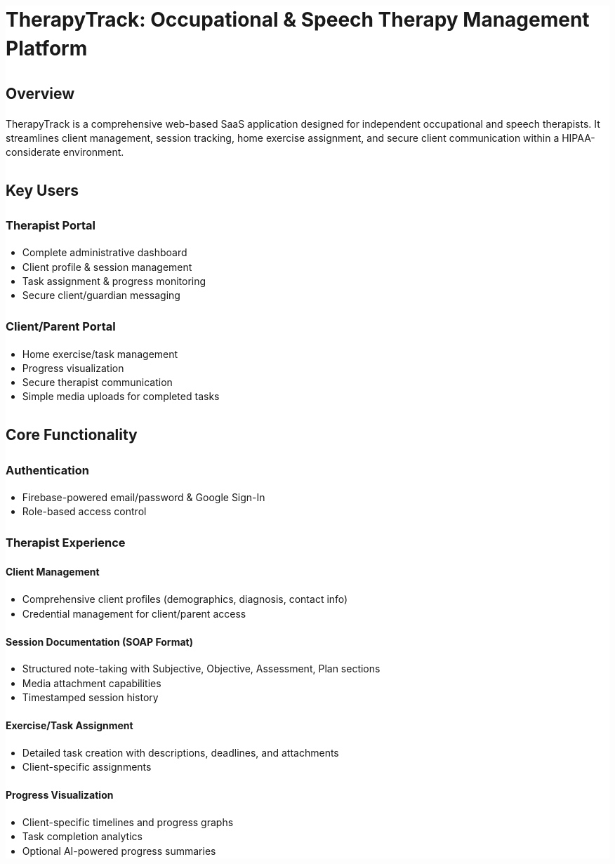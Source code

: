 # TherapyTrack: Occupational & Speech Therapy Management Platform

## Overview
TherapyTrack is a comprehensive web-based SaaS application designed for independent occupational and speech therapists. It streamlines client management, session tracking, home exercise assignment, and secure client communication within a HIPAA-considerate environment.

## Key Users

### Therapist Portal
- Complete administrative dashboard
- Client profile & session management 
- Task assignment & progress monitoring
- Secure client/guardian messaging

### Client/Parent Portal
- Home exercise/task management
- Progress visualization
- Secure therapist communication
- Simple media uploads for completed tasks

## Core Functionality

### Authentication
- Firebase-powered email/password & Google Sign-In
- Role-based access control

### Therapist Experience

#### Client Management
- Comprehensive client profiles (demographics, diagnosis, contact info)
- Credential management for client/parent access

#### Session Documentation (SOAP Format)
- Structured note-taking with Subjective, Objective, Assessment, Plan sections
- Media attachment capabilities
- Timestamped session history

#### Exercise/Task Assignment
- Detailed task creation with descriptions, deadlines, and attachments
- Client-specific assignments

#### Progress Visualization
- Client-specific timelines and progress graphs
- Task completion analytics
- Optional AI-powered progress summaries
